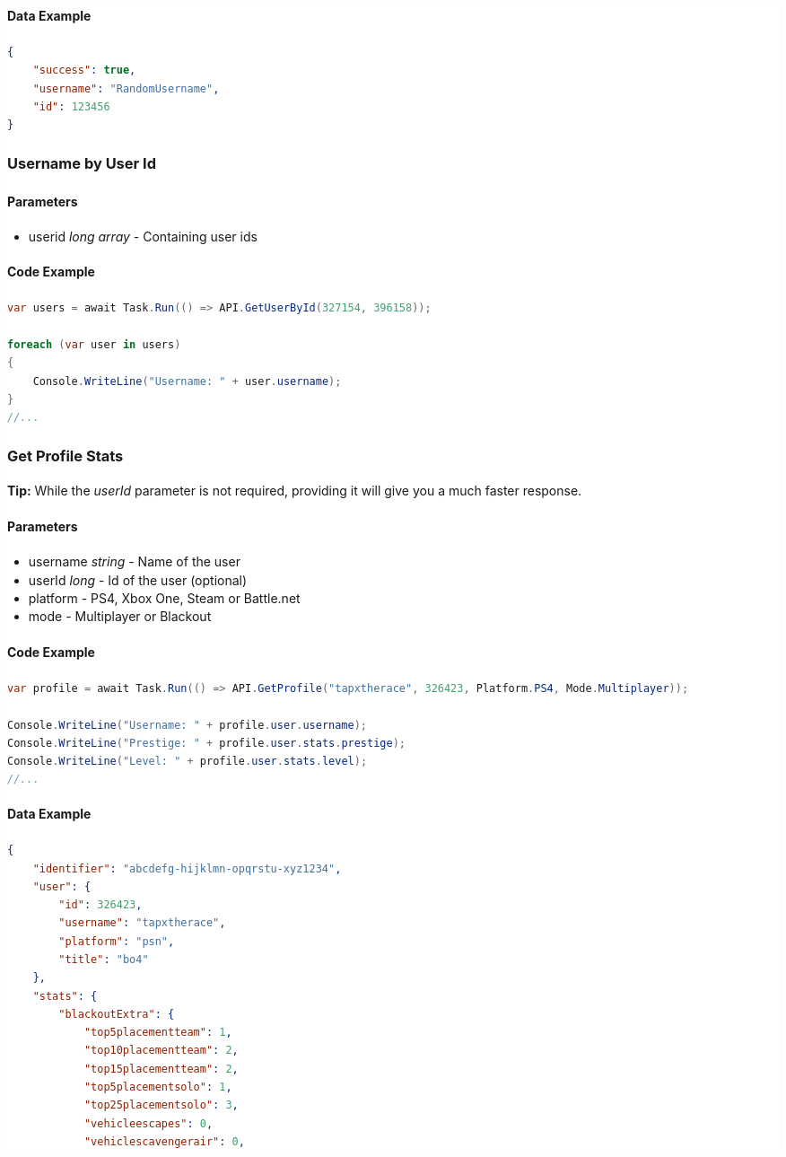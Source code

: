 #### Data Example
```json
{
    "success": true,
    "username": "RandomUsername",
    "id": 123456
}
```

### Username by User Id
#### Parameters
* userid *long array* - Containing user ids

#### Code Example
```csharp
var users = await Task.Run(() => API.GetUserById(327154, 396158));

foreach (var user in users)
{
    Console.WriteLine("Username: " + user.username);
}
//...
```

### Get Profile Stats
__Tip:__ While the *userId* parameter is not required, providing it will give you a much faster response. 

#### Parameters
* username *string* - Name of the user
* userId *long* - Id of the user (optional)
* platform - PS4, Xbox One, Steam or Battle.net
* mode - Multiplayer or Blackout

#### Code Example
```csharp
var profile = await Task.Run(() => API.GetProfile("tapxtherace", 326423, Platform.PS4, Mode.Multiplayer));

Console.WriteLine("Username: " + profile.user.username);
Console.WriteLine("Prestige: " + profile.user.stats.prestige);
Console.WriteLine("Level: " + profile.user.stats.level);
//...
```

#### Data Example
```json
{
    "identifier": "abcdefg-hijklmn-opqrstu-xyz1234",
    "user": {
        "id": 326423,
        "username": "tapxtherace",
        "platform": "psn",
        "title": "bo4"
    },
    "stats": {
        "blackoutExtra": {
            "top5placementteam": 1,
            "top10placementteam": 2,
            "top15placementteam": 2,
            "top5placementsolo": 1,
            "top25placementsolo": 3,
            "vehicleescapes": 0,
            "vehiclescavengerair": 0,
```